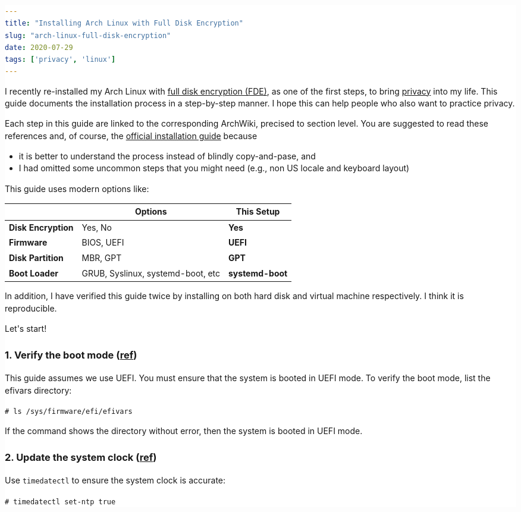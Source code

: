 ```yaml
---
title: "Installing Arch Linux with Full Disk Encryption"
slug: "arch-linux-full-disk-encryption"
date: 2020-07-29
tags: ['privacy', 'linux']
---
```


I recently re-installed my Arch Linux with [full disk encryption (FDE)](https://en.wikipedia.org/wiki/Disk_encryption), as one of the first steps, to bring [privacy](https://www.ted.com/talks/glenn_greenwald_why_privacy_matters) into my life. This guide documents the installation process in a step-by-step manner. I hope this can help people who also want to practice privacy.

Each step in this guide are linked to the corresponding ArchWiki, precised to section level. You are suggested to read these references and, of course, the [official installation guide](https://wiki.archlinux.org/index.php/installation_guide) because

- it is better to understand the process instead of blindly copy-and-pase, and
- I had omitted some uncommon steps that you might need (e.g., non US locale and keyboard layout)

This guide uses modern options like:

|                     | Options                           | This Setup       |
|---------------------|-----------------------------------|------------------|
| **Disk Encryption** | Yes, No                           | **Yes**          |
| **Firmware**        | BIOS, UEFI                        | **UEFI**         |
| **Disk Partition**  | MBR, GPT                          | **GPT**          |
| **Boot Loader**     | GRUB, Syslinux, systemd-boot, etc | **systemd-boot** |

In addition, I have verified this guide twice by installing on both hard disk and virtual machine respectively. I think it is reproducible.

Let's start!

### 1. Verify the boot mode ([ref](https://wiki.archlinux.org/index.php/installation_guide#Verify_the_boot_mode))

This guide assumes we use UEFI. You must ensure that the system is booted in UEFI mode. To verify the boot mode, list the efivars directory: 

```
# ls /sys/firmware/efi/efivars
```

If the command shows the directory without error, then the system is booted in UEFI mode.

### 2. Update the system clock ([ref](https://wiki.archlinux.org/index.php/installation_guide#Update_the_system_clock))

Use `timedatectl` to ensure the system clock is accurate: 

```
# timedatectl set-ntp true
```
